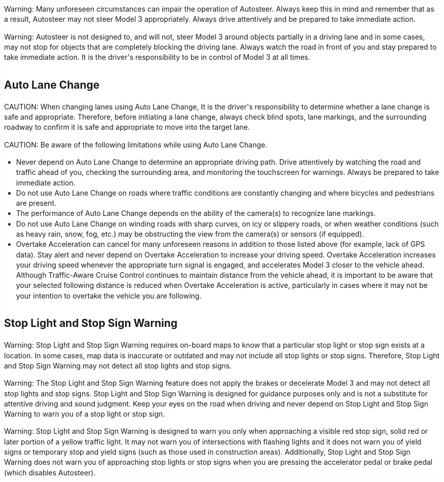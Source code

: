 Warning: Many unforeseen circumstances can impair the operation of Autosteer. Always keep this in mind and remember that as a result, Autosteer may not steer Model 3 appropriately. Always drive attentively and be prepared to take immediate action.

Warning: Autosteer is not designed to, and will not, steer Model 3 around objects partially in a driving lane and in some cases, may not stop for objects that are completely blocking the driving lane. Always watch the road in front of you and stay prepared to take immediate action. It is the driver's responsibility to be in control of Model 3 at all times.


## Auto Lane Change

CAUTION: When changing lanes using Auto Lane Change, It is the driver's responsibility to determine whether a lane change is safe and appropriate. Therefore, before initiating a lane change, always check blind spots, lane markings, and the surrounding roadway to confirm it is safe and appropriate to move into the target lane.

CAUTION: Be aware of the following limitations while using Auto Lane Change.
- Never depend on Auto Lane Change to determine an appropriate driving path. Drive attentively by watching the road and traffic ahead of you, checking the surrounding area, and monitoring the touchscreen for warnings. Always be prepared to take immediate action.
- Do not use Auto Lane Change on roads where traffic conditions are constantly changing and where bicycles and pedestrians are present.
- The performance of Auto Lane Change depends on the ability of the camera(s) to recognize lane markings.
- Do not use Auto Lane Change on winding roads with sharp curves, on icy or slippery roads, or when weather conditions (such as heavy rain, snow, fog, etc.) may be obstructing the view from the camera(s) or sensors (if equipped).
- Overtake Acceleration can cancel for many unforeseen reasons in addition to those listed above (for example, lack of GPS data). Stay alert and never depend on Overtake Acceleration to increase your driving speed.
Overtake Acceleration increases your driving speed whenever the appropriate turn signal is engaged, and accelerates Model 3 closer to the vehicle ahead. Although Traffic-Aware Cruise Control continues to maintain distance from the vehicle ahead, it is important to be aware that your selected following distance is reduced when Overtake Acceleration is active, particularly in cases where it may not be your intention to overtake the vehicle you are following.


## Stop Light and Stop Sign Warning

Warning: Stop Light and Stop Sign Warning requires on-board maps to know that a particular stop light or stop sign exists at a location. In some cases, map data is inaccurate or outdated and may not include all stop lights or stop signs. Therefore, Stop Light and Stop Sign Warning may not detect all stop lights and stop signs.

Warning: The Stop Light and Stop Sign Warning feature does not apply the brakes or decelerate Model 3 and may not detect all stop lights and stop signs. Stop Light and Stop Sign Warning is designed for guidance purposes only and is not a substitute for attentive driving and sound judgment. Keep your eyes on the road when driving and never depend on Stop Light and Stop Sign Warning to warn you of a stop light or stop sign.

Warning: Stop Light and Stop Sign Warning is designed to warn you only when approaching a visible red stop sign, solid red or later portion of a yellow traffic light. It may not warn you of intersections with flashing lights and it does not warn you of yield signs or temporary stop and yield signs (such as those used in construction areas). Additionally, Stop Light and Stop Sign Warning does not warn you of approaching stop lights or stop signs when you are pressing the accelerator pedal or brake pedal (which disables Autosteer).
